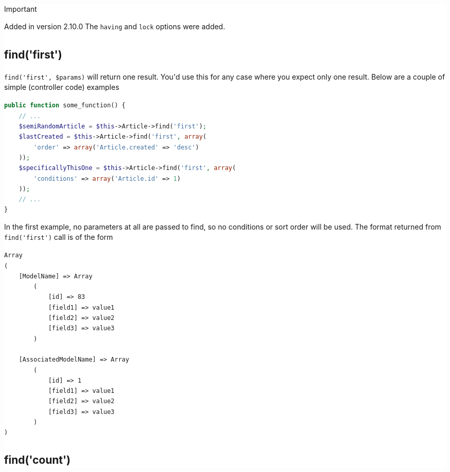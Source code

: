 > [!IMPORTANT]
> Added in version 2.10.0
> The `having` and `lock` options were added.


## find('first')

`find('first', $params)` will return one result. You'd use this for any case
where you expect only one result. Below are a couple of simple (controller code)
examples

```php
public function some_function() {
    // ...
    $semiRandomArticle = $this->Article->find('first');
    $lastCreated = $this->Article->find('first', array(
        'order' => array('Article.created' => 'desc')
    ));
    $specificallyThisOne = $this->Article->find('first', array(
        'conditions' => array('Article.id' => 1)
    ));
    // ...
}

```

In the first example, no parameters at all are passed to find, so
no conditions or sort order will be used. The format
returned from `find('first')` call is of the form

```
Array
(
    [ModelName] => Array
        (
            [id] => 83
            [field1] => value1
            [field2] => value2
            [field3] => value3
        )

    [AssociatedModelName] => Array
        (
            [id] => 1
            [field1] => value1
            [field2] => value2
            [field3] => value3
        )
)
```


## find('count')
